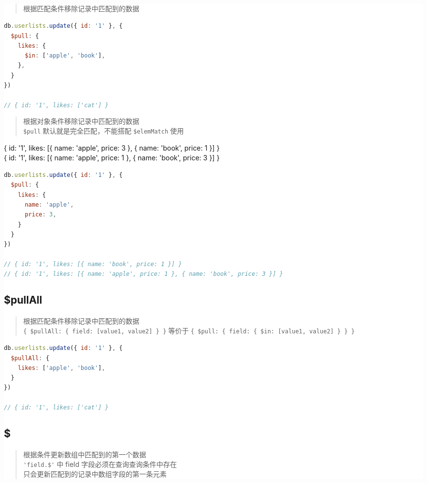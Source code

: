 > 根据匹配条件移除记录中匹配到的数据  

```js
db.userlists.update({ id: '1' }, {
  $pull: {
    likes: {
      $in: ['apple', 'book'],
    },
  }
})

// { id: '1', likes: ['cat'] }  
```

> 根据对象条件移除记录中匹配到的数据  
> `$pull` 默认就是完全匹配，不能搭配 `$elemMatch` 使用

{ id: '1', likes: [{ name: 'apple', price: 3 }, { name: 'book', price: 1 }] }  
{ id: '1', likes: [{ name: 'apple', price: 1 }, { name: 'book', price: 3 }] }  

```js
db.userlists.update({ id: '1' }, {
  $pull: {
    likes: {
      name: 'apple',
      price: 3,
    }
  }
})

// { id: '1', likes: [{ name: 'book', price: 1 }] }  
// { id: '1', likes: [{ name: 'apple', price: 1 }, { name: 'book', price: 3 }] }  
```

## $pullAll

> 根据匹配条件移除记录中匹配到的数据  
> `{ $pullAll: { field: [value1, value2] } }` 等价于 `{ $pull: { field: { $in: [value1, value2] } } }`

```js
db.userlists.update({ id: '1' }, {
  $pullAll: {
    likes: ['apple', 'book'],
  }
})

// { id: '1', likes: ['cat'] }  
```

## $

> 根据条件更新数组中匹配到的第一个数据  
> `'field.$'` 中 field 字段必须在查询查询条件中存在  
> 只会更新匹配到的记录中数组字段的第一条元素  
